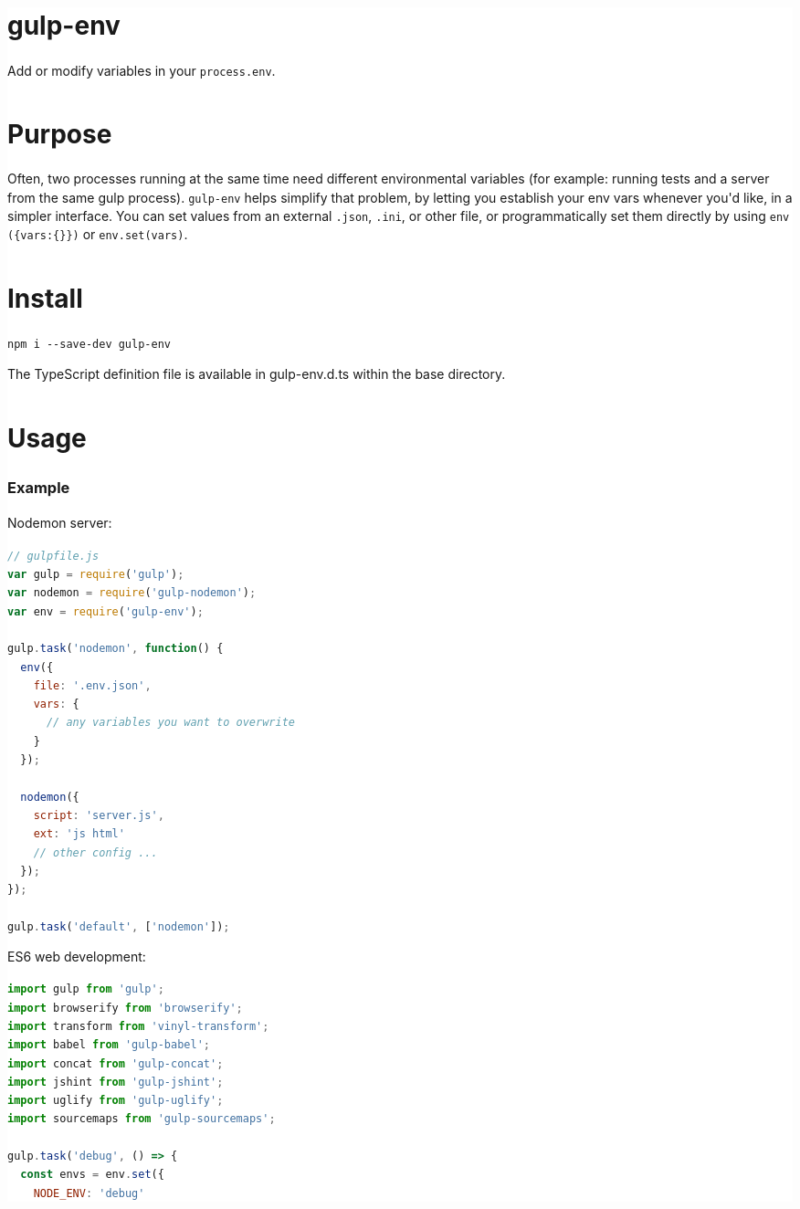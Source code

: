 gulp-env
========

Add or modify variables in your `process.env`.

Purpose
========

Often, two processes running at the same time need different environmental variables (for example: running tests and a server from the same gulp process). `gulp-env` helps simplify that problem, by letting you establish your env vars whenever you'd like, in a simpler interface. You can set values from an external `.json`, `.ini`, or other file, or programmatically set them directly by using `env({vars:{}})` or `env.set(vars)`.

Install
========

```
npm i --save-dev gulp-env
```

The TypeScript definition file is available in gulp-env.d.ts within the base directory.

Usage
======

### Example

Nodemon server:

```js
// gulpfile.js
var gulp = require('gulp');
var nodemon = require('gulp-nodemon');
var env = require('gulp-env');

gulp.task('nodemon', function() {
  env({
    file: '.env.json',
    vars: {
      // any variables you want to overwrite
    }
  });

  nodemon({
    script: 'server.js',
    ext: 'js html'
    // other config ...
  });
});

gulp.task('default', ['nodemon']);
```

ES6 web development:

```js
import gulp from 'gulp';
import browserify from 'browserify';
import transform from 'vinyl-transform';
import babel from 'gulp-babel';
import concat from 'gulp-concat';
import jshint from 'gulp-jshint';
import uglify from 'gulp-uglify';
import sourcemaps from 'gulp-sourcemaps';

gulp.task('debug', () => {
  const envs = env.set({
    NODE_ENV: 'debug'
```